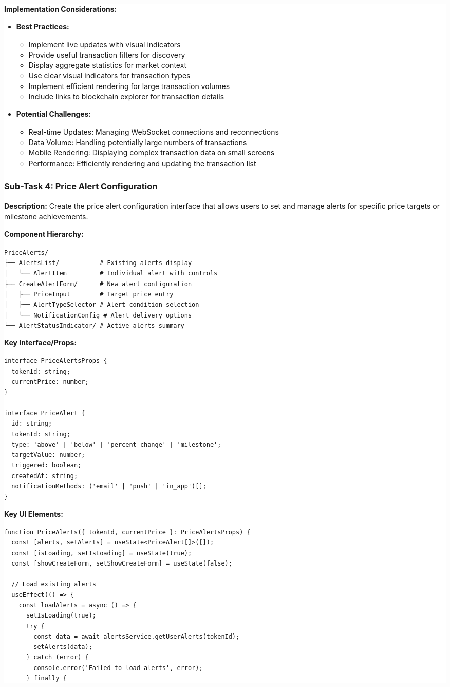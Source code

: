 **Implementation Considerations:**
- **Best Practices:**
  - Implement live updates with visual indicators
  - Provide useful transaction filters for discovery
  - Display aggregate statistics for market context
  - Use clear visual indicators for transaction types
  - Implement efficient rendering for large transaction volumes
  - Include links to blockchain explorer for transaction details

- **Potential Challenges:**
  - Real-time Updates: Managing WebSocket connections and reconnections
  - Data Volume: Handling potentially large numbers of transactions
  - Mobile Rendering: Displaying complex transaction data on small screens
  - Performance: Efficiently rendering and updating the transaction list

### Sub-Task 4: Price Alert Configuration
**Description:** Create the price alert configuration interface that allows users to set and manage alerts for specific price targets or milestone achievements.

**Component Hierarchy:**
```
PriceAlerts/
├── AlertsList/           # Existing alerts display
│   └── AlertItem         # Individual alert with controls
├── CreateAlertForm/      # New alert configuration
│   ├── PriceInput        # Target price entry
│   ├── AlertTypeSelector # Alert condition selection
│   └── NotificationConfig # Alert delivery options
└── AlertStatusIndicator/ # Active alerts summary
```

**Key Interface/Props:**
```tsx
interface PriceAlertsProps {
  tokenId: string;
  currentPrice: number;
}

interface PriceAlert {
  id: string;
  tokenId: string;
  type: 'above' | 'below' | 'percent_change' | 'milestone';
  targetValue: number;
  triggered: boolean;
  createdAt: string;
  notificationMethods: ('email' | 'push' | 'in_app')[];
}
```

**Key UI Elements:**
```tsx
function PriceAlerts({ tokenId, currentPrice }: PriceAlertsProps) {
  const [alerts, setAlerts] = useState<PriceAlert[]>([]);
  const [isLoading, setIsLoading] = useState(true);
  const [showCreateForm, setShowCreateForm] = useState(false);
  
  // Load existing alerts
  useEffect(() => {
    const loadAlerts = async () => {
      setIsLoading(true);
      try {
        const data = await alertsService.getUserAlerts(tokenId);
        setAlerts(data);
      } catch (error) {
        console.error('Failed to load alerts', error);
      } finally {
```